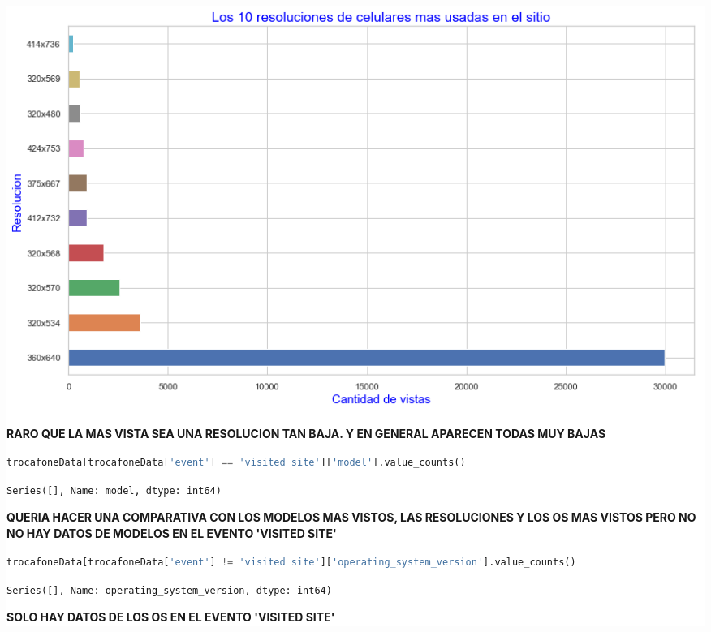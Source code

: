 ![png](output_13_0.png)


**RARO QUE LA MAS VISTA SEA UNA RESOLUCION TAN BAJA. Y EN GENERAL APARECEN TODAS MUY BAJAS**


```python
trocafoneData[trocafoneData['event'] == 'visited site']['model'].value_counts()
```




    Series([], Name: model, dtype: int64)



**QUERIA HACER UNA COMPARATIVA CON LOS MODELOS MAS VISTOS, LAS RESOLUCIONES Y LOS OS MAS VISTOS PERO NO
NO HAY DATOS DE MODELOS EN EL EVENTO 'VISITED SITE'**


```python
trocafoneData[trocafoneData['event'] != 'visited site']['operating_system_version'].value_counts()
```




    Series([], Name: operating_system_version, dtype: int64)



**SOLO HAY DATOS DE LOS OS EN EL EVENTO 'VISITED SITE'**

